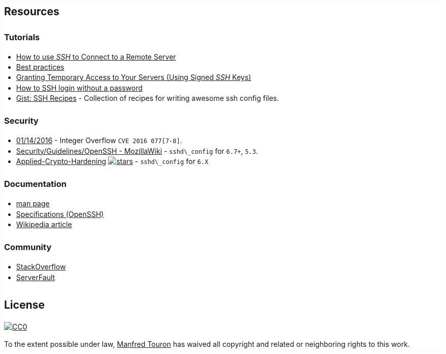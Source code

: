 ## Resources

### Tutorials

* [How to use *SSH* to Connect to a Remote Server](https://www.digitalocean.com/community/tutorials/how-to-use-ssh-to-connect-to-a-remote-server-in-ubuntu)
* [Best practices](https://blog.0xbadc0de.be/archives/300)
* [Granting Temporary Access to Your Servers (Using Signed *SSH* Keys)](http://linux-audit.com/granting-temporary-access-to-servers-using-signed-ssh-keys/)
* [How to SSH login without a password](https://www.rosehosting.com/blog/ssh-login-without-password-using-ssh-keys/)
* [Gist: SSH Recipes](https://gist.github.com/mjalajel/beaa91a5f8d04ebb464c2c28da01406a) - Collection of recipes for writing awesome ssh config files.

### Security

* [01/14/2016](https://web.nvd.nist.gov/view/vuln/detail?vulnId=CVE-2016-0777) - Integer Overflow `CVE 2016 077[7-8]`.
* [Security/Guidelines/OpenSSH - MozillaWiki](https://wiki.mozilla.org/Security/Guidelines/OpenSSH) - `sshd\_config` for `6.7+`, `5.3`.
* [Applied-Crypto-Hardening](https://github.com/BetterCrypto/Applied-Crypto-Hardening) [![stars](https://img.shields.io/github/stars/BetterCrypto/Applied-Crypto-Hardening.svg?style=social&label=stars)](https://github.com/BetterCrypto/Applied-Crypto-Hardening) - `sshd\_config` for `6.X`

### Documentation

* [man page](http://linux.die.net/man/1/ssh)
* [Specifications (OpenSSH)](http://www.openssh.com/specs.html)
* [Wikipedia article](https://en.wikipedia.org/wiki/Secure_Shell)

### Community

* [StackOverflow](http://stackoverflow.com/questions/tagged/ssh)
* [ServerFault](http://serverfault.com/questions/tagged/ssh)

## License

[![CC0](https://i.creativecommons.org/p/zero/1.0/88x31.png)](https://creativecommons.org/publicdomain/zero/1.0/)

To the extent possible under law, [Manfred Touron](https://github.com/moul) has waived all copyright and related or neighboring rights to this work.
